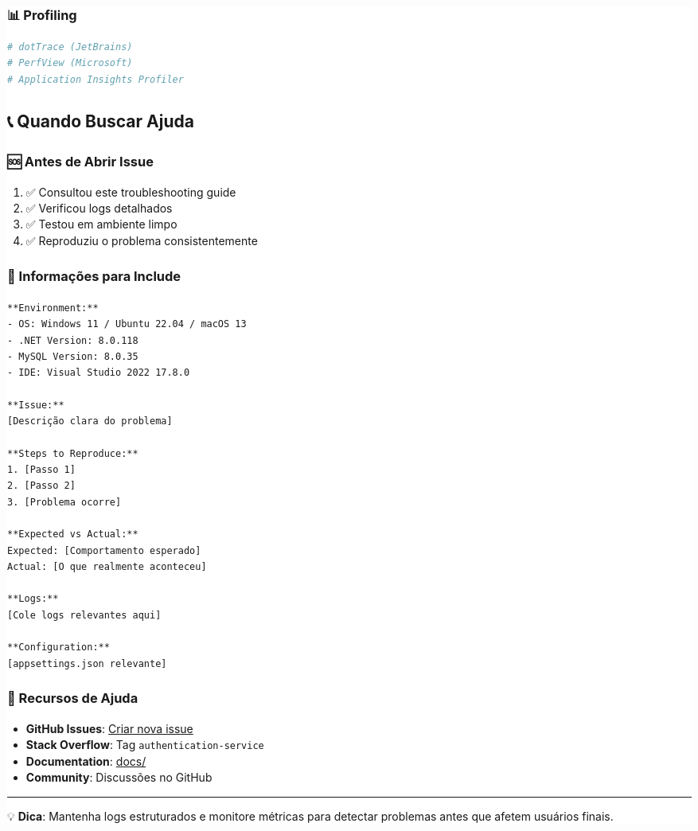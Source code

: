 ### 📊 Profiling
```bash
# dotTrace (JetBrains)
# PerfView (Microsoft)
# Application Insights Profiler
```

## 📞 Quando Buscar Ajuda

### 🆘 Antes de Abrir Issue
1. ✅ Consultou este troubleshooting guide
2. ✅ Verificou logs detalhados
3. ✅ Testou em ambiente limpo
4. ✅ Reproduziu o problema consistentemente

### 📝 Informações para Include
```
**Environment:**
- OS: Windows 11 / Ubuntu 22.04 / macOS 13
- .NET Version: 8.0.118
- MySQL Version: 8.0.35
- IDE: Visual Studio 2022 17.8.0

**Issue:**
[Descrição clara do problema]

**Steps to Reproduce:**
1. [Passo 1]
2. [Passo 2]
3. [Problema ocorre]

**Expected vs Actual:**
Expected: [Comportamento esperado]
Actual: [O que realmente aconteceu]

**Logs:**
[Cole logs relevantes aqui]

**Configuration:**
[appsettings.json relevante]
```

### 🔗 Recursos de Ajuda
- **GitHub Issues**: [Criar nova issue](https://github.com/maiconcardozo/CleanTemplateRepository/issues)
- **Stack Overflow**: Tag `authentication-service`
- **Documentation**: [docs/](../docs/)
- **Community**: Discussões no GitHub

---

💡 **Dica**: Mantenha logs estruturados e monitore métricas para detectar problemas antes que afetem usuários finais.